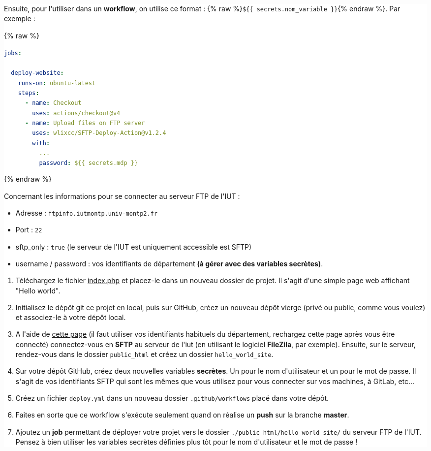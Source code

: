 Ensuite, pour l'utiliser dans un **workflow**, on utilise ce format : {% raw %}`${{ secrets.nom_variable }}`{% endraw %}. Par exemple :

{% raw %}
```yml
jobs:

  deploy-website:
    runs-on: ubuntu-latest
    steps:
      - name: Checkout
        uses: actions/checkout@v4
      - name: Upload files on FTP server
        uses: wlixcc/SFTP-Deploy-Action@v1.2.4
        with:
          ...
          password: ${{ secrets.mdp }}
```
{% endraw %}

Concernant les informations pour se connecter au serveur FTP de l'IUT :

* Adresse : `ftpinfo.iutmontp.univ-montp2.fr`

* Port : `22`

* sftp_only : `true` (le serveur de l'IUT est uniquement accessible est SFTP)

* username / password : vos identifiants de département **(à gérer avec des variables secrètes)**.

<div class="exercise">

1. Téléchargez le fichier [index.php]({{site.baseurl}}/assets/TP2/index.php) et placez-le dans un nouveau dossier de projet. Il s'agit d'une simple page web affichant "Hello world".

2. Initialisez le dépôt git ce projet en local, puis sur GitHub, créez un nouveau dépôt vierge (privé ou public, comme vous voulez) et associez-le à votre dépôt local.

3. A l'aide de [cette page](https://iutdepinfo.iutmontp.univ-montp2.fr/intranet/acces-aux-serveurs/) (il faut utiliser vos identifiants habituels du département, rechargez cette page après vous être connecté) connectez-vous en **SFTP** au serveur de l'iut (en utilisant le logiciel **FileZila**, par exemple). Ensuite, sur le serveur, rendez-vous dans le dossier `public_html` et créez un dossier `hello_world_site`.

4. Sur votre dépôt GitHub, créez deux nouvelles variables **secrètes**. Un pour le nom d'utilisateur et un pour le mot de passe. Il s'agit de vos identifiants SFTP qui sont les mêmes que vous utilisez pour vous connecter sur vos machines, à GitLab, etc...

5. Créez un fichier `deploy.yml` dans un nouveau dossier `.github/workflows` placé dans votre dépôt.

6. Faites en sorte que ce workflow s'exécute seulement quand on réalise un **push** sur la branche **master**.

7. Ajoutez un **job** permettant de déployer votre projet vers le dossier `./public_html/hello_world_site/` du serveur FTP de l'IUT. Pensez à bien utiliser les variables secrètes définies plus tôt pour le nom d'utilisateur et le mot de passe !

